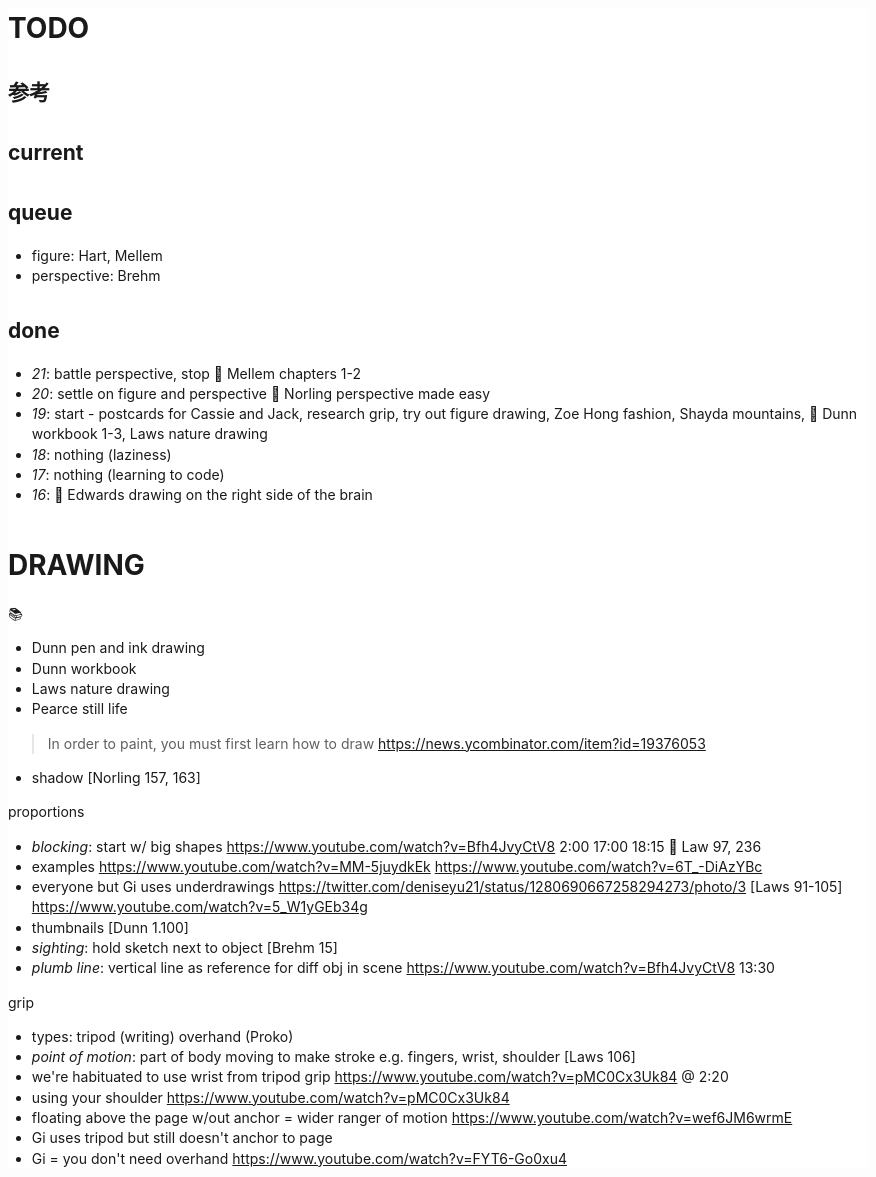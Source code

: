 # TODO

## 参考

## current

## queue

* figure: Hart, Mellem
* perspective: Brehm

## done

* _21_: battle perspective, stop 📙 Mellem chapters 1-2
* _20_: settle on figure and perspective 📙 Norling perspective made easy
* _19_: start - postcards for Cassie and Jack, research grip, try out figure drawing, Zoe Hong fashion, Shayda mountains, 📙 Dunn workbook 1-3, Laws nature drawing
* _18_: nothing (laziness)
* _17_: nothing (learning to code)
* _16_: 📙 Edwards drawing on the right side of the brain

# DRAWING

📚
* Dunn pen and ink drawing
* Dunn workbook
* Laws nature drawing
* Pearce still life
> In order to paint, you must first learn how to draw https://news.ycombinator.com/item?id=19376053

* shadow [Norling 157, 163]

proportions 
* _blocking_: start w/ big shapes https://www.youtube.com/watch?v=Bfh4JvyCtV8 2:00 17:00 18:15 📙 Law 97, 236
* examples https://www.youtube.com/watch?v=MM-5juydkEk https://www.youtube.com/watch?v=6T_-DiAzYBc
* everyone but Gi uses underdrawings https://twitter.com/deniseyu21/status/1280690667258294273/photo/3 [Laws 91-105] https://www.youtube.com/watch?v=5_W1yGEb34g
* thumbnails [Dunn 1.100]
* _sighting_: hold sketch next to object [Brehm 15]
* _plumb line_: vertical line as reference for diff obj in scene https://www.youtube.com/watch?v=Bfh4JvyCtV8 13:30

grip
* types: tripod (writing) overhand (Proko)
* _point of motion_: part of body moving to make stroke e.g. fingers, wrist, shoulder [Laws 106]
* we're habituated to use wrist from tripod grip https://www.youtube.com/watch?v=pMC0Cx3Uk84 @ 2:20
* using your shoulder https://www.youtube.com/watch?v=pMC0Cx3Uk84
* floating above the page w/out anchor = wider ranger of motion https://www.youtube.com/watch?v=wef6JM6wrmE
* Gi uses tripod but still doesn't anchor to page
* Gi = you don't need overhand https://www.youtube.com/watch?v=FYT6-Go0xu4
